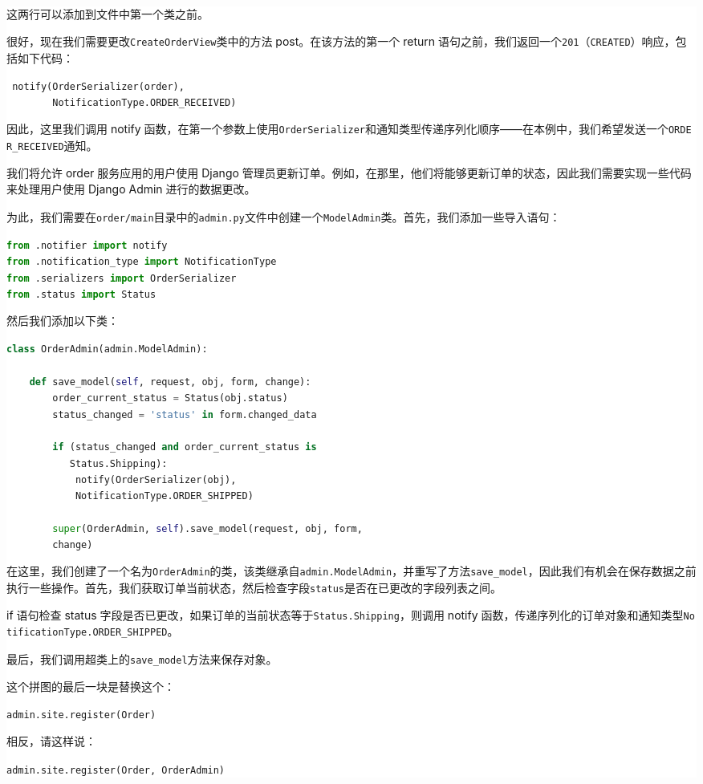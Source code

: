 这两行可以添加到文件中第一个类之前。

很好，现在我们需要更改`CreateOrderView`类中的方法 post。在该方法的第一个 return 语句之前，我们返回一个`201`（`CREATED`）响应，包括如下代码：

```py
 notify(OrderSerializer(order),
        NotificationType.ORDER_RECEIVED)
```

因此，这里我们调用 notify 函数，在第一个参数上使用`OrderSerializer`和通知类型传递序列化顺序——在本例中，我们希望发送一个`ORDER_RECEIVED`通知。

我们将允许 order 服务应用的用户使用 Django 管理员更新订单。例如，在那里，他们将能够更新订单的状态，因此我们需要实现一些代码来处理用户使用 Django Admin 进行的数据更改。

为此，我们需要在`order/main`目录中的`admin.py`文件中创建一个`ModelAdmin`类。首先，我们添加一些导入语句：

```py
from .notifier import notify
from .notification_type import NotificationType
from .serializers import OrderSerializer
from .status import Status
```

然后我们添加以下类：

```py
class OrderAdmin(admin.ModelAdmin):

    def save_model(self, request, obj, form, change):
        order_current_status = Status(obj.status)
        status_changed = 'status' in form.changed_data

        if (status_changed and order_current_status is 
           Status.Shipping):
            notify(OrderSerializer(obj), 
            NotificationType.ORDER_SHIPPED)

        super(OrderAdmin, self).save_model(request, obj, form,  
        change)
```

在这里，我们创建了一个名为`OrderAdmin`的类，该类继承自`admin.ModelAdmin`，并重写了方法`save_model`，因此我们有机会在保存数据之前执行一些操作。首先，我们获取订单当前状态，然后检查字段`status`是否在已更改的字段列表之间。

if 语句检查 status 字段是否已更改，如果订单的当前状态等于`Status.Shipping`，则调用 notify 函数，传递序列化的订单对象和通知类型`NotificationType.ORDER_SHIPPED`。

最后，我们调用超类上的`save_model`方法来保存对象。

这个拼图的最后一块是替换这个：

```py
admin.site.register(Order)
```

相反，请这样说：

```py
admin.site.register(Order, OrderAdmin)
```
